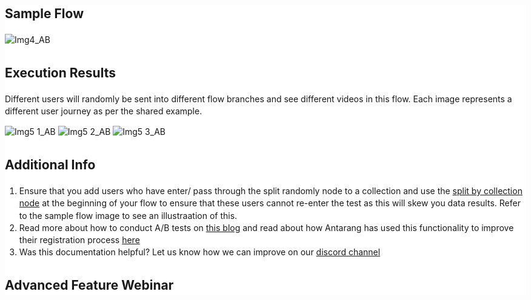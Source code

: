 ## Sample Flow

<img width="574" alt="Img4_AB" src="https://user-images.githubusercontent.com/119285990/222385662-265231e2-0ae0-413c-90e6-6b3a68cedf0c.png"/>

## Execution Results
Different users will randomly be sent into different flow branches and see different videos in this flow. Each image represents a different user journey as per the shared example.

<img width="262" alt="Img5 1_AB" src="https://user-images.githubusercontent.com/119285990/222385635-dd58ce12-4977-4b0d-818c-5a5ccbd82a6a.png"/>
<img width="261" alt="Img5 2_AB" src="https://user-images.githubusercontent.com/119285990/222385612-d04055a6-897f-48ab-8742-7881174b5dda.png"/>
<img width="263" alt="Img5 3_AB" src="https://user-images.githubusercontent.com/119285990/222385664-09ac38fa-46c5-4b84-a8db-f3d70e5a2410.png"/>

##  Additional Info
1. Ensure that you add users who have enter/ pass through the split randomly node to a collection and use the [split by collection node](https://glific.github.io/docs/docs/Flows/Flow%20Actions/How%20to%20use%20Split%20By%20Collection%20in%20Flow%20editor) at the beginning of your flow to ensure that these users cannot re-enter the test as this will skew you data results. Refer to the sample flow image to see an illustraation of this.
2. Read more about how to conduct A/B tests on [this blog](https://glific.org/a-b-testing-your-flows-using-the-split-randomly-node/) and read about how Antarang has used this functionality to improve their registration process [here](https://glific.org/antarang-foundation-ab-tests-their-user-registration-process-using-the-split-randomly-node/)
3. Was this documentation helpful? Let us know how we can improve on our [discord channel](https://discord.gg/pXHkJujY8A)

## Advanced Feature Webinar

<iframe width="800" height="500" src="https://www.youtube.com/embed/kwb2zRej358" title="YouTube video player" frameborder="0" allow="accelerometer; autoplay; clipboard-write; encrypted-media; gyroscope; picture-in-picture; web-share" allowfullscreen></iframe>